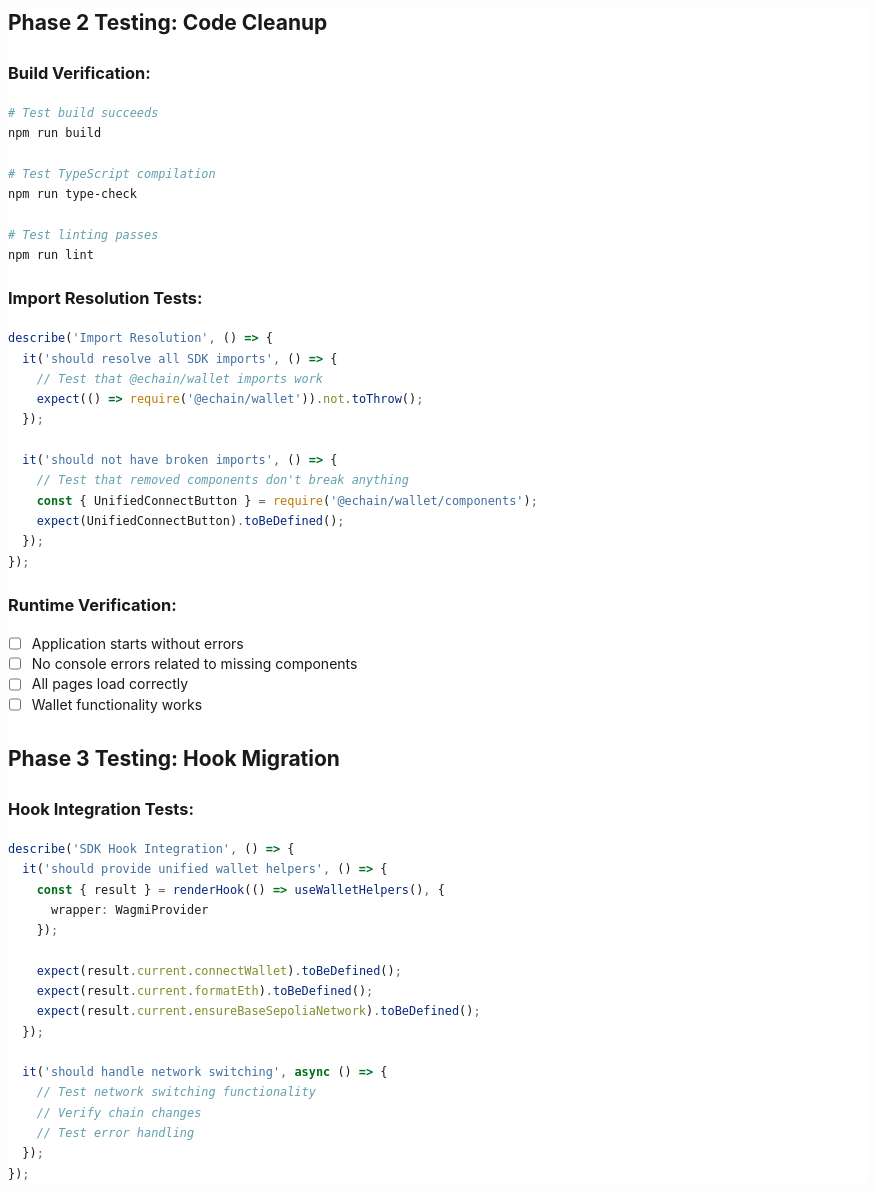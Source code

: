 ## Phase 2 Testing: Code Cleanup

### Build Verification:
```bash
# Test build succeeds
npm run build

# Test TypeScript compilation
npm run type-check

# Test linting passes
npm run lint
```

### Import Resolution Tests:
```typescript
describe('Import Resolution', () => {
  it('should resolve all SDK imports', () => {
    // Test that @echain/wallet imports work
    expect(() => require('@echain/wallet')).not.toThrow();
  });

  it('should not have broken imports', () => {
    // Test that removed components don't break anything
    const { UnifiedConnectButton } = require('@echain/wallet/components');
    expect(UnifiedConnectButton).toBeDefined();
  });
});
```

### Runtime Verification:
- [ ] Application starts without errors
- [ ] No console errors related to missing components
- [ ] All pages load correctly
- [ ] Wallet functionality works

## Phase 3 Testing: Hook Migration

### Hook Integration Tests:
```typescript
describe('SDK Hook Integration', () => {
  it('should provide unified wallet helpers', () => {
    const { result } = renderHook(() => useWalletHelpers(), {
      wrapper: WagmiProvider
    });

    expect(result.current.connectWallet).toBeDefined();
    expect(result.current.formatEth).toBeDefined();
    expect(result.current.ensureBaseSepoliaNetwork).toBeDefined();
  });

  it('should handle network switching', async () => {
    // Test network switching functionality
    // Verify chain changes
    // Test error handling
  });
});
```
